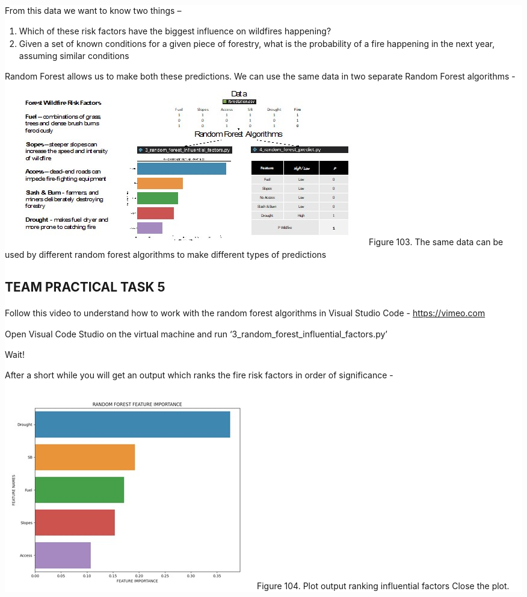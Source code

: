 From this data we want to know two things – 

1.	Which of these risk factors have the biggest influence on wildfires happening? 
2.	Given a set of known conditions for a given piece of forestry, what is the probability of a fire happening in the next year, assuming similar conditions 

Random Forest allows us to make both these predictions. We can use the same data in two separate Random Forest algorithms - 

![The same data can be used by different random forest algorithms to make different types of predictions](Assets/f103_randomforestalgorithms.jpg)
Figure 103. The same data can be used by different random forest algorithms to make different types of predictions

## TEAM PRACTICAL TASK 5

Follow this video to understand how to work with the random forest algorithms in Visual Studio Code - https://vimeo.com 

Open Visual Code Studio on the virtual machine and run ‘3_random_forest_influential_factors.py’

Wait! 

After a short while you will get an output which ranks the fire risk factors in order of significance -

![Plot output ranking influential factors](Assets/f104_rankingfactors.jpg)
Figure 104. Plot output ranking influential factors
Close the plot. 
